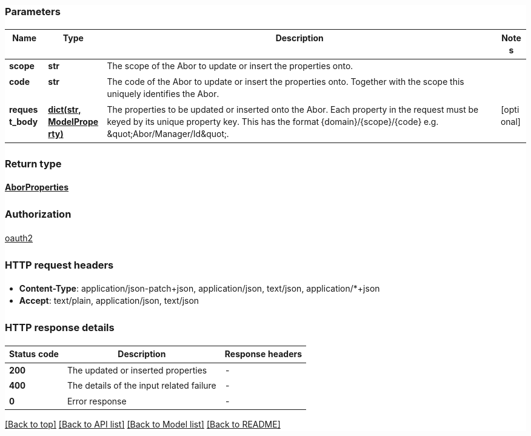 ### Parameters

Name | Type | Description  | Notes
------------- | ------------- | ------------- | -------------
 **scope** | **str**| The scope of the Abor to update or insert the properties onto. | 
 **code** | **str**| The code of the Abor to update or insert the properties onto. Together with the scope this uniquely identifies the Abor. | 
 **request_body** | [**dict(str, ModelProperty)**](ModelProperty.md)| The properties to be updated or inserted onto the Abor. Each property in               the request must be keyed by its unique property key. This has the format {domain}/{scope}/{code} e.g. \&quot;Abor/Manager/Id\&quot;. | [optional] 

### Return type

[**AborProperties**](AborProperties.md)

### Authorization

[oauth2](../README.md#oauth2)

### HTTP request headers

 - **Content-Type**: application/json-patch+json, application/json, text/json, application/*+json
 - **Accept**: text/plain, application/json, text/json

### HTTP response details
| Status code | Description | Response headers |
|-------------|-------------|------------------|
**200** | The updated or inserted properties |  -  |
**400** | The details of the input related failure |  -  |
**0** | Error response |  -  |

[[Back to top]](#) [[Back to API list]](../README.md#documentation-for-api-endpoints) [[Back to Model list]](../README.md#documentation-for-models) [[Back to README]](../README.md)

